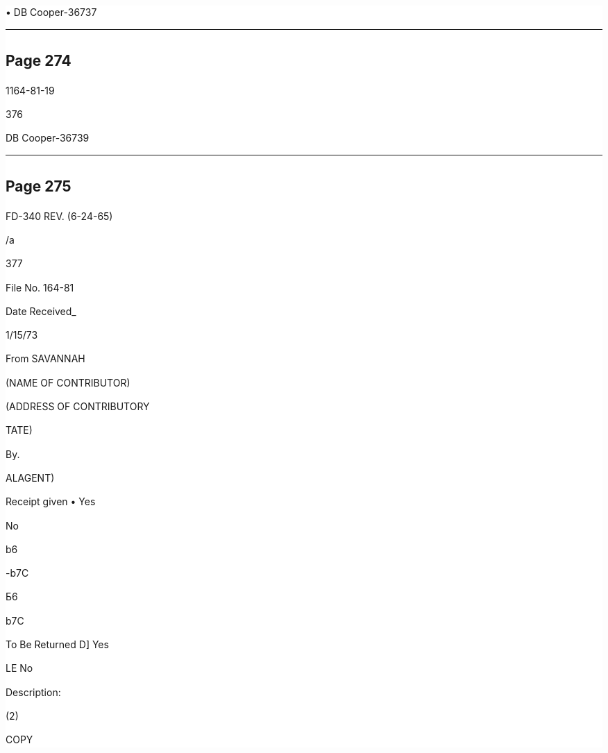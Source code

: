 • DB Cooper-36737

---

## Page 274

1164-81-19

376

DB Cooper-36739

---

## Page 275

FD-340 REV. (6-24-65)

/a

377

File No. 164-81

Date Received_

1/15/73

From SAVANNAH

(NAME OF CONTRIBUTOR)

(ADDRESS OF CONTRIBUTORY

TATE)

By.

ALAGENT)

Receipt given • Yes

No

b6

-b7C

Б6

b7C

To Be Returned D] Yes

LE No

Description:

(2)

COPY
